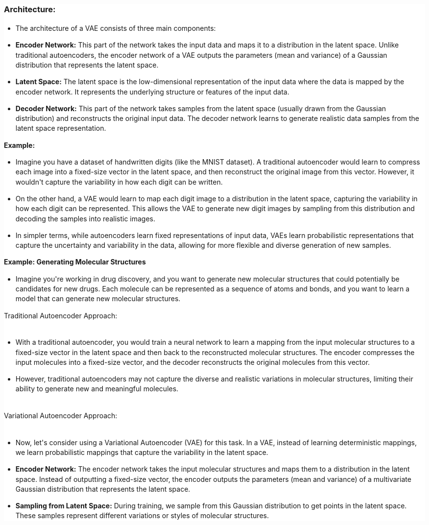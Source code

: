 ### **Architecture:**

- The architecture of a VAE consists of three main components:

- **Encoder Network:** This part of the network takes the input data and maps it to a distribution in the latent space. Unlike traditional autoencoders, the encoder network of a VAE outputs the parameters (mean and variance) of a Gaussian distribution that represents the latent space.

- **Latent Space:** The latent space is the low-dimensional representation of the input data where the data is mapped by the encoder network. It represents the underlying structure or features of the input data.

- **Decoder Network:** This part of the network takes samples from the latent space (usually drawn from the Gaussian distribution) and reconstructs the original input data. The decoder network learns to generate realistic data samples from the latent space representation.

**Example:**

- Imagine you have a dataset of handwritten digits (like the MNIST dataset). A traditional autoencoder would learn to compress each image into a fixed-size vector in the latent space, and then reconstruct the original image from this vector. However, it wouldn't capture the variability in how each digit can be written.

- On the other hand, a VAE would learn to map each digit image to a distribution in the latent space, capturing the variability in how each digit can be represented. This allows the VAE to generate new digit images by sampling from this distribution and decoding the samples into realistic images.

- In simpler terms, while autoencoders learn fixed representations of input data, VAEs learn probabilistic representations that capture the uncertainty and variability in the data, allowing for more flexible and diverse generation of new samples.

**Example: Generating Molecular Structures**

- Imagine you're working in drug discovery, and you want to generate new molecular structures that could potentially be candidates for new drugs. Each molecule can be represented as a sequence of atoms and bonds, and you want to learn a model that can generate new molecular structures.

Traditional Autoencoder Approach:<br><br>
- With a traditional autoencoder, you would train a neural network to learn a mapping from the input molecular structures to a fixed-size vector in the latent space and then back to the reconstructed molecular structures. The encoder compresses the input molecules into a fixed-size vector, and the decoder reconstructs the original molecules from this vector.

- However, traditional autoencoders may not capture the diverse and realistic variations in molecular structures, limiting their ability to generate new and meaningful molecules.<br><br>

Variational Autoencoder Approach:<br><br>
- Now, let's consider using a Variational Autoencoder (VAE) for this task. In a VAE, instead of learning deterministic mappings, we learn probabilistic mappings that capture the variability in the latent space.

- **Encoder Network:** The encoder network takes the input molecular structures and maps them to a distribution in the latent space. Instead of outputting a fixed-size vector, the encoder outputs the parameters (mean and variance) of a multivariate Gaussian distribution that represents the latent space.

- **Sampling from Latent Space:** During training, we sample from this Gaussian distribution to get points in the latent space. These samples represent different variations or styles of molecular structures.
